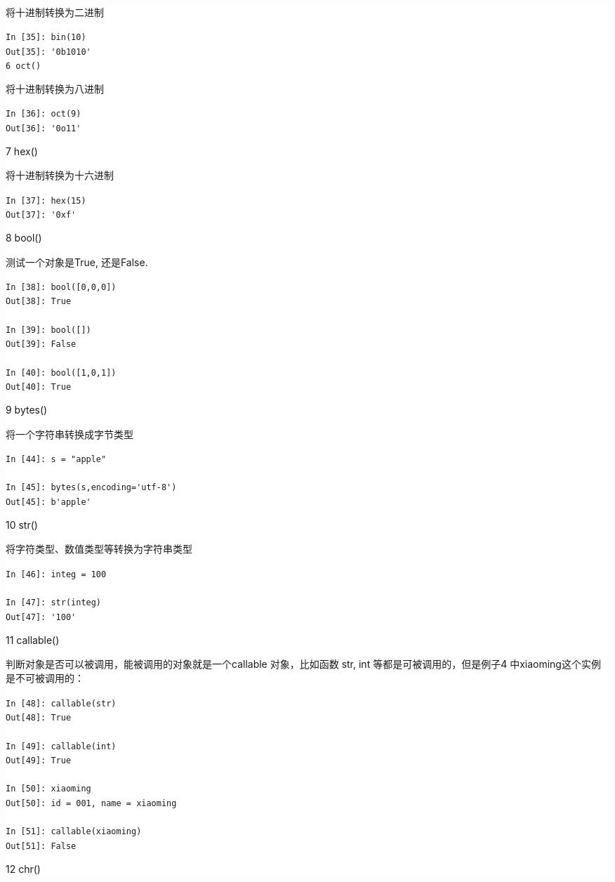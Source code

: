 将十进制转换为二进制
```
In [35]: bin(10)
Out[35]: '0b1010'
6 oct()
```
将十进制转换为八进制
```
In [36]: oct(9)
Out[36]: '0o11'
```
7 hex()

将十进制转换为十六进制
```
In [37]: hex(15)
Out[37]: '0xf'
```
8 bool()　　

测试一个对象是True, 还是False.
```
In [38]: bool([0,0,0])
Out[38]: True

In [39]: bool([])
Out[39]: False

In [40]: bool([1,0,1])
Out[40]: True
```
9 bytes()　　

将一个字符串转换成字节类型
```
In [44]: s = "apple"

In [45]: bytes(s,encoding='utf-8')
Out[45]: b'apple'
```
10 str()　　

将字符类型、数值类型等转换为字符串类型
```
In [46]: integ = 100

In [47]: str(integ)
Out[47]: '100'
```
11 callable()　　

判断对象是否可以被调用，能被调用的对象就是一个callable 对象，比如函数 str, int 等都是可被调用的，但是例子4 中xiaoming这个实例是不可被调用的：
```
In [48]: callable(str)
Out[48]: True

In [49]: callable(int)
Out[49]: True

In [50]: xiaoming
Out[50]: id = 001, name = xiaoming

In [51]: callable(xiaoming)
Out[51]: False
```
12 chr()
